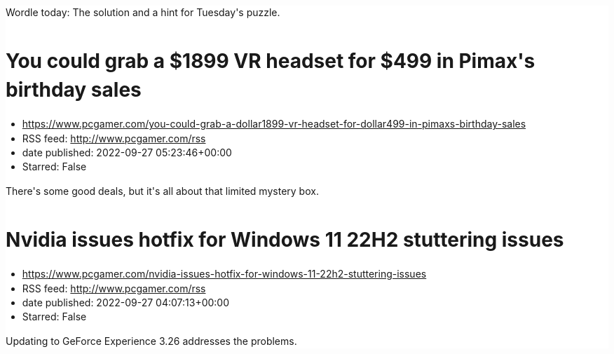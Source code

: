 Wordle today: The solution and a hint for Tuesday's puzzle.

# You could grab a $1899 VR headset for $499 in Pimax's birthday sales
 - https://www.pcgamer.com/you-could-grab-a-dollar1899-vr-headset-for-dollar499-in-pimaxs-birthday-sales
 - RSS feed: http://www.pcgamer.com/rss
 - date published: 2022-09-27 05:23:46+00:00
 - Starred: False

There's some good deals, but it's all about that limited mystery box.

# Nvidia issues hotfix for Windows 11 22H2 stuttering issues
 - https://www.pcgamer.com/nvidia-issues-hotfix-for-windows-11-22h2-stuttering-issues
 - RSS feed: http://www.pcgamer.com/rss
 - date published: 2022-09-27 04:07:13+00:00
 - Starred: False

Updating to GeForce Experience 3.26 addresses the problems.
